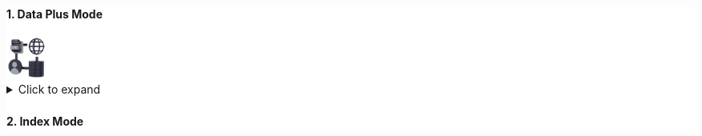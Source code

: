 #### 1. **Data Plus Mode**

<img src="lib/playground/onboarding/assets/images/dataplus_new.webp" alt="Data Plus Mode" width="50"/>

<details><summary>Click to expand</summary></details>

<a id="2-index-mode"></a>

#### 2. **Index Mode**
